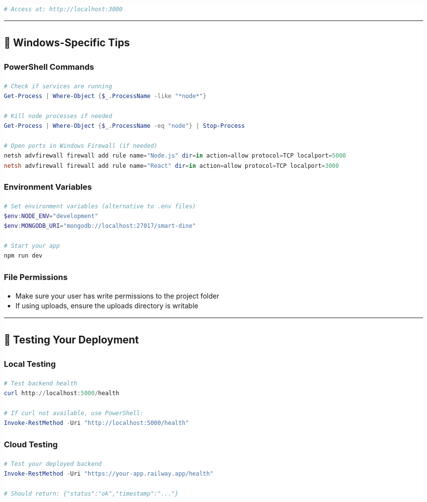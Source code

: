 ```powershell
# Access at: http://localhost:3000
```

---

## 🔧 Windows-Specific Tips

### PowerShell Commands
```powershell
# Check if services are running
Get-Process | Where-Object {$_.ProcessName -like "*node*"}

# Kill node processes if needed
Get-Process | Where-Object {$_.ProcessName -eq "node"} | Stop-Process

# Open ports in Windows Firewall (if needed)
netsh advfirewall firewall add rule name="Node.js" dir=in action=allow protocol=TCP localport=5000
netsh advfirewall firewall add rule name="React" dir=in action=allow protocol=TCP localport=3000
```

### Environment Variables
```powershell
# Set environment variables (alternative to .env files)
$env:NODE_ENV="development"
$env:MONGODB_URI="mongodb://localhost:27017/smart-dine"

# Start your app
npm run dev
```

### File Permissions
- Make sure your user has write permissions to the project folder
- If using uploads, ensure the uploads directory is writable

---

## 🚦 Testing Your Deployment

### Local Testing
```powershell
# Test backend health
curl http://localhost:5000/health

# If curl not available, use PowerShell:
Invoke-RestMethod -Uri "http://localhost:5000/health"
```

### Cloud Testing
```powershell
# Test your deployed backend
Invoke-RestMethod -Uri "https://your-app.railway.app/health"

# Should return: {"status":"ok","timestamp":"..."}
```
